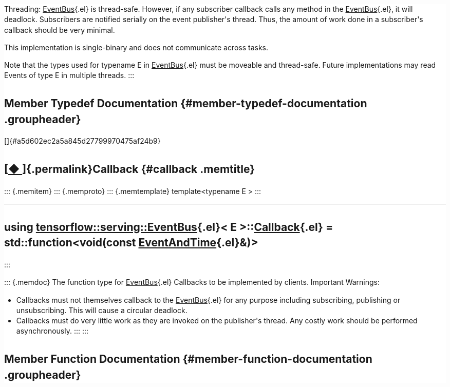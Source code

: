 Threading: [EventBus](classtensorflow_1_1serving_1_1EventBus.html){.el}
is thread-safe. However, if any subscriber callback calls any method in
the [EventBus](classtensorflow_1_1serving_1_1EventBus.html){.el}, it
will deadlock. Subscribers are notified serially on the event
publisher\'s thread. Thus, the amount of work done in a subscriber\'s
callback should be very minimal.

This implementation is single-binary and does not communicate across
tasks.

Note that the types used for typename E in
[EventBus](classtensorflow_1_1serving_1_1EventBus.html){.el} must be
moveable and thread-safe. Future implementations may read Events of type
E in multiple threads.
:::

Member Typedef Documentation {#member-typedef-documentation .groupheader}
----------------------------

[]{#a5d602ec2a5a845d27799970475af24b9}

[[◆ ](#a5d602ec2a5a845d27799970475af24b9)]{.permalink}Callback {#callback .memtitle}
--------------------------------------------------------------

::: {.memitem}
::: {.memproto}
::: {.memtemplate}
template\<typename E \>
:::

  ------------------------------------------------------------------------------------------------------------------------------------------------------------------------------------------------------------------------------------------------------------------------------------------------------------------
  using [tensorflow::serving::EventBus](classtensorflow_1_1serving_1_1EventBus.html){.el}\< E \>::[Callback](classtensorflow_1_1serving_1_1EventBus.html#a5d602ec2a5a845d27799970475af24b9){.el} = std::function\<void(const [EventAndTime](structtensorflow_1_1serving_1_1EventBus_1_1EventAndTime.html){.el}&)\>
  ------------------------------------------------------------------------------------------------------------------------------------------------------------------------------------------------------------------------------------------------------------------------------------------------------------------
:::

::: {.memdoc}
The function type for
[EventBus](classtensorflow_1_1serving_1_1EventBus.html){.el} Callbacks
to be implemented by clients. Important Warnings:

-   Callbacks must not themselves callback to the
    [EventBus](classtensorflow_1_1serving_1_1EventBus.html){.el} for any
    purpose including subscribing, publishing or unsubscribing. This
    will cause a circular deadlock.
-   Callbacks must do very little work as they are invoked on the
    publisher\'s thread. Any costly work should be performed
    asynchronously.
:::
:::

Member Function Documentation {#member-function-documentation .groupheader}
-----------------------------
